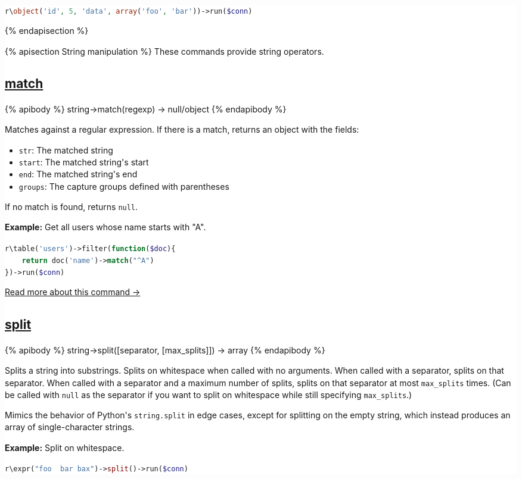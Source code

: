 ```php
r\object('id', 5, 'data', array('foo', 'bar'))->run($conn)
```

{% endapisection %}


{% apisection String manipulation %}
These commands provide string operators.

## [match](match/) ##

{% apibody %}
string->match(regexp) &rarr; null/object
{% endapibody %}

Matches against a regular expression. If there is a match, returns an object with the fields:

- `str`: The matched string
- `start`: The matched string's start
- `end`: The matched string's end
- `groups`: The capture groups defined with parentheses

If no match is found, returns `null`.

__Example:__ Get all users whose name starts with "A". 

```php
r\table('users')->filter(function($doc){
    return doc('name')->match("^A")
})->run($conn)
```



[Read more about this command &rarr;](match/)

## [split](split/) ##

{% apibody %}
string->split([separator, [max_splits]]) &rarr; array
{% endapibody %}

Splits a string into substrings.  Splits on whitespace when called
with no arguments.  When called with a separator, splits on that
separator.  When called with a separator and a maximum number of
splits, splits on that separator at most `max_splits` times.  (Can be
called with `null` as the separator if you want to split on whitespace
while still specifying `max_splits`.)

Mimics the behavior of Python's `string.split` in edge cases, except
for splitting on the empty string, which instead produces an array of
single-character strings.

__Example:__ Split on whitespace.

```php
r\expr("foo  bar bax")->split()->run($conn)
```


[GeoJSON]: http://geojson.org
[GeoJSON]: http://geojson.org